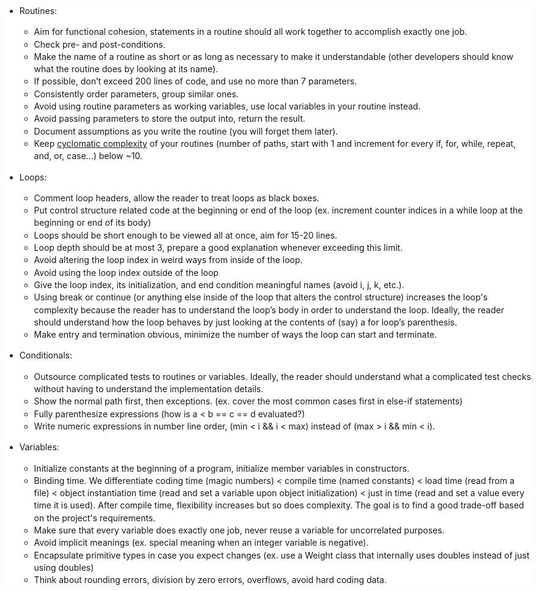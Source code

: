 * Routines:
  -	Aim for functional cohesion, statements in a routine should all work together to accomplish exactly one job.
  -	Check pre- and post-conditions.
  -	Make the name of a routine as short or as long as necessary to make it understandable (other developers should know what the routine does by looking at its name).
  -	If possible, don’t exceed 200 lines of code, and use no more than 7 parameters.
  -	Consistently order parameters, group similar ones.
  -	Avoid using routine parameters as working variables, use local variables in your routine instead.
  -	Avoid passing parameters to store the output into, return the result.
  -	Document assumptions as you write the routine (you will forget them later).
  -	Keep [cyclomatic complexity](https://en.wikipedia.org/wiki/Cyclomatic_complexity) of your routines (number of paths, start with 1 and increment for every if, for, while, repeat, and, or, case...) below ~10.

* Loops:
  -	Comment loop headers, allow the reader to treat loops as black boxes.
  -	‎Put control structure related code at the beginning or end of the loop (ex. increment counter indices in a while loop at the beginning or end of its body)
  -	Loops should be short enough to be viewed all at once, aim for 15-20 lines.
  -	‎Loop depth should be at most 3, prepare a good explanation whenever exceeding this limit.
  -	‎Avoid altering the loop index in weird ways from inside of the loop.
  -	Avoid using the loop index outside of the loop
  -	‎Give the loop index, its initialization, and end condition meaningful names (avoid i, j, k, etc.).
  -	Using break or continue (or anything else inside of the loop that alters the control structure) increases the loop's complexity because the reader has to understand the loop’s body in order to understand the loop. Ideally, the reader should understand how the loop behaves by just looking at the contents of (say) a for loop’s parenthesis.
  -	Make entry and termination obvious, minimize the number of ways the loop can start and terminate.

* Conditionals:
  -	Outsource complicated tests to routines or variables. Ideally, the reader should understand what a complicated test checks without having to understand the implementation details.
  -	Show the normal path first, then exceptions. (ex. cover the most common cases first in else-if statements)
  -	Fully parenthesize expressions (how is a < b == c == d evaluated?) 
  -	‎Write numeric expressions in number line order, (min < i && i < max) instead of (max > i && min < i).


* Variables:
  -	Initialize constants at the beginning of a program, initialize member variables in constructors.
  -	Binding time. We differentiate coding time (magic numbers) < compile time (named constants) < load time (read from a file) < object instantiation time (read and set a variable upon object initialization) < just in time (read and set a value every time it is used).
After compile time, flexibility increases but so does complexity. The goal is to find a good trade-off based on the project's requirements.
  -	Make sure that every variable does exactly one job, never reuse a variable for uncorrelated purposes.
  -	Avoid implicit meanings (ex. special meaning when an integer variable is negative).
  -	Encapsulate primitive types in case you expect changes (ex. use a Weight class that internally uses doubles instead of just using doubles)
  -	Think about rounding errors, division by zero errors, overflows, avoid hard coding data.
